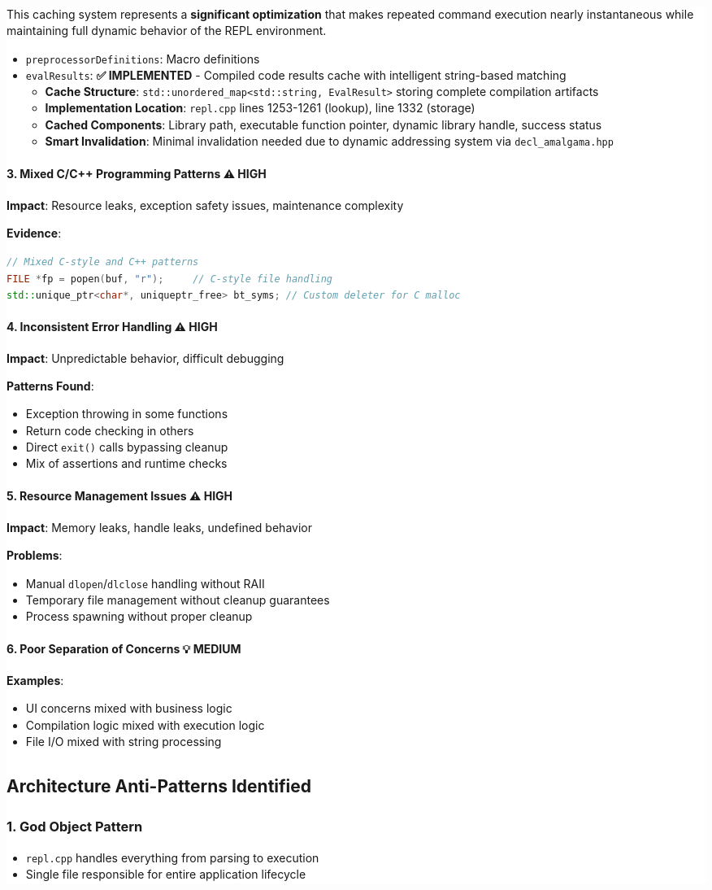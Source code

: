 This caching system represents a **significant optimization** that makes repeated command execution nearly instantaneous while maintaining full dynamic behavior of the REPL environment.

- `preprocessorDefinitions`: Macro definitions
- `evalResults`: **✅ IMPLEMENTED** - Compiled code results cache with intelligent string-based matching
  - **Cache Structure**: `std::unordered_map<std::string, EvalResult>` storing complete compilation artifacts
  - **Implementation Location**: `repl.cpp` lines 1253-1261 (lookup), line 1332 (storage)
  - **Cached Components**: Library path, executable function pointer, dynamic library handle, success status
  - **Smart Invalidation**: Minimal invalidation needed due to dynamic addressing system via `decl_amalgama.hpp`

#### 3. Mixed C/C++ Programming Patterns ⚠️ **HIGH**
**Impact**: Resource leaks, exception safety issues, maintenance complexity

**Evidence**:
```cpp
// Mixed C-style and C++ patterns
FILE *fp = popen(buf, "r");     // C-style file handling
std::unique_ptr<char*, uniqueptr_free> bt_syms; // Custom deleter for C malloc
```

#### 4. Inconsistent Error Handling ⚠️ **HIGH**
**Impact**: Unpredictable behavior, difficult debugging

**Patterns Found**:
- Exception throwing in some functions
- Return code checking in others
- Direct `exit()` calls bypassing cleanup
- Mix of assertions and runtime checks

#### 5. Resource Management Issues ⚠️ **HIGH**
**Impact**: Memory leaks, handle leaks, undefined behavior

**Problems**:
- Manual `dlopen`/`dlclose` handling without RAII
- Temporary file management without cleanup guarantees
- Process spawning without proper cleanup

#### 6. Poor Separation of Concerns 💡 **MEDIUM**
**Examples**:
- UI concerns mixed with business logic
- Compilation logic mixed with execution logic
- File I/O mixed with string processing

## Architecture Anti-Patterns Identified

### 1. God Object Pattern
- `repl.cpp` handles everything from parsing to execution
- Single file responsible for entire application lifecycle
